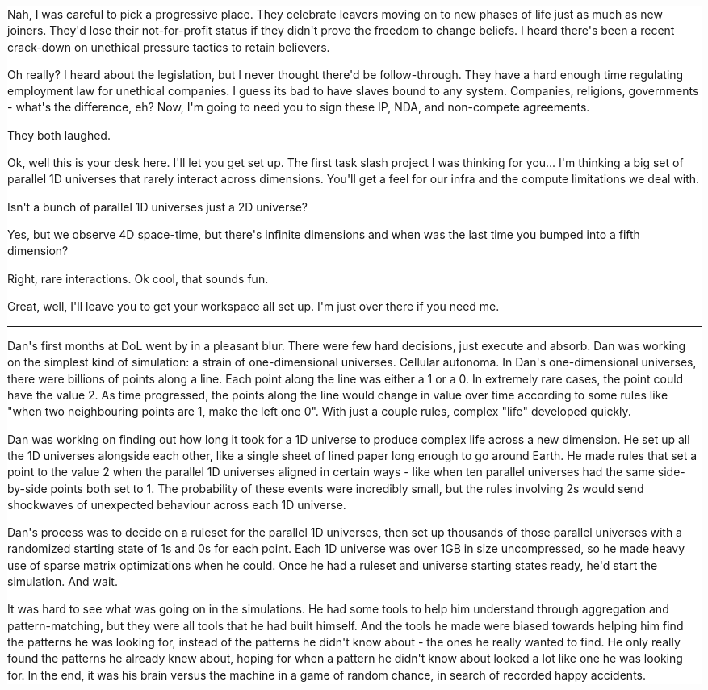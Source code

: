 Nah, I was careful to pick a progressive place. They celebrate leavers moving on to new phases of life just as much as new joiners. They'd lose their not-for-profit status if they didn't prove the freedom to change beliefs. I heard there's been a recent crack-down on unethical pressure tactics to retain believers.

Oh really? I heard about the legislation, but I never thought there'd be follow-through. They have a hard enough time regulating employment law for unethical companies. I guess its bad to have slaves bound to any system. Companies, religions, governments - what's the difference, eh? Now, I'm going to need you to sign these IP, NDA, and non-compete agreements.

They both laughed.

Ok, well this is your desk here. I'll let you get set up. The first task slash project I was thinking for you... I'm thinking a big set of parallel 1D universes that rarely interact across dimensions. You'll get a feel for our infra and the compute limitations we deal with.

Isn't a bunch of parallel 1D universes just a 2D universe?

Yes, but we observe 4D space-time, but there's infinite dimensions and when was the last time you bumped into a fifth dimension?

Right, rare interactions. Ok cool, that sounds fun.

Great, well, I'll leave you to get your workspace all set up. I'm just over there if you need me.

---

Dan's first months at DoL went by in a pleasant blur. There were few hard decisions, just execute and absorb. Dan was working on the simplest kind of simulation: a strain of one-dimensional universes. Cellular autonoma. In Dan's one-dimensional universes, there were billions of points along a line. Each point along the line was either a 1 or a 0. In extremely rare cases, the point could have the value 2. As time progressed, the points along the line would change in value over time according to some rules like "when two neighbouring points are 1, make the left one 0". With just a couple rules, complex "life" developed quickly.

Dan was working on finding out how long it took for a 1D universe to produce complex life across a new dimension. He set up all the 1D universes alongside each other, like a single sheet of lined paper long enough to go around Earth. He made rules that set a point to the value 2 when the parallel 1D universes aligned in certain ways - like when ten parallel universes had the same side-by-side points both set to 1. The probability of these events were incredibly small, but the rules involving 2s would send shockwaves of unexpected behaviour across each 1D universe.

Dan's process was to decide on a ruleset for the parallel 1D universes, then set up thousands of those parallel universes with a randomized starting state of 1s and 0s for each point. Each 1D universe was over 1GB in size uncompressed, so he made heavy use of sparse matrix optimizations when he could. Once he had a ruleset and universe starting states ready, he'd start the simulation. And wait.

It was hard to see what was going on in the simulations. He had some tools to help him understand through aggregation and pattern-matching, but they were all tools that he had built himself. And the tools he made were biased towards helping him find the patterns he was looking for, instead of the patterns he didn't know about - the ones he really wanted to find. He only really found the patterns he already knew about, hoping for when a pattern he didn't know about looked a lot like one he was looking for. In the end, it was his brain versus the machine in a game of random chance, in search of recorded happy accidents.
